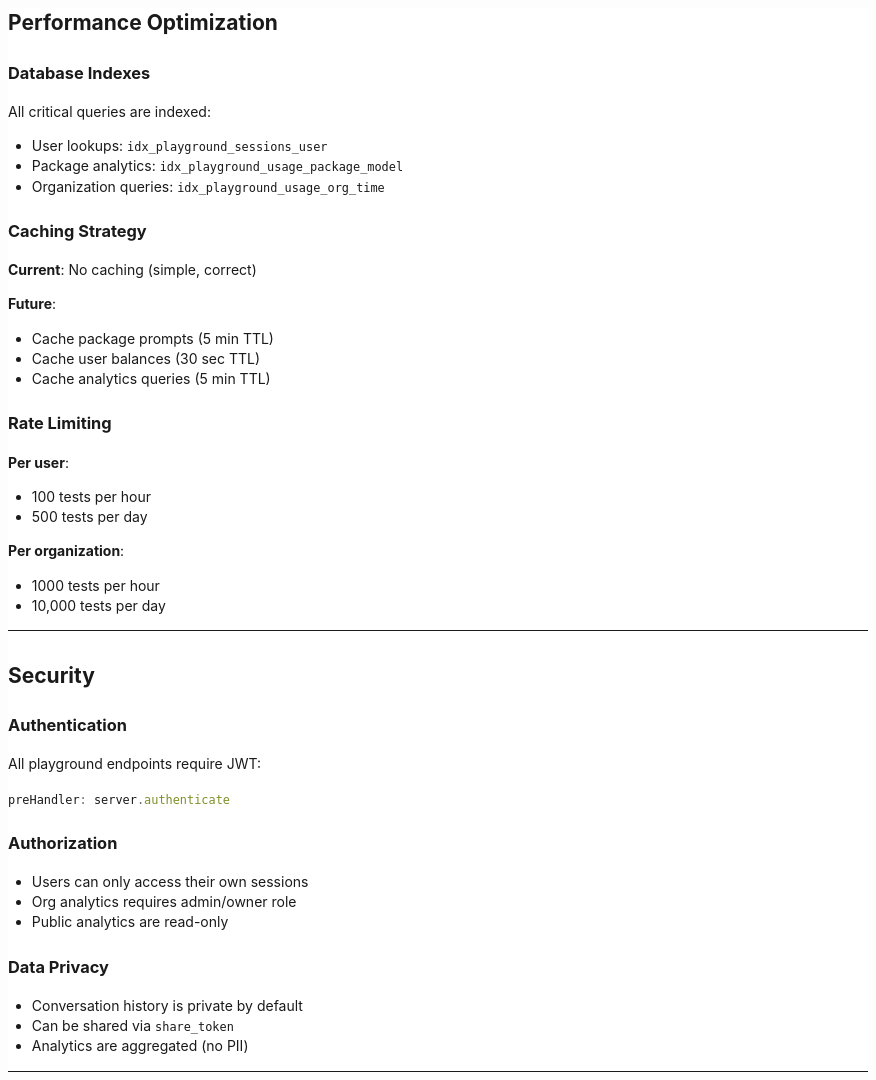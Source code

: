 
## Performance Optimization

### Database Indexes

All critical queries are indexed:
- User lookups: `idx_playground_sessions_user`
- Package analytics: `idx_playground_usage_package_model`
- Organization queries: `idx_playground_usage_org_time`

### Caching Strategy

**Current**: No caching (simple, correct)

**Future**:
- Cache package prompts (5 min TTL)
- Cache user balances (30 sec TTL)
- Cache analytics queries (5 min TTL)

### Rate Limiting

**Per user**:
- 100 tests per hour
- 500 tests per day

**Per organization**:
- 1000 tests per hour
- 10,000 tests per day

---

## Security

### Authentication

All playground endpoints require JWT:
```typescript
preHandler: server.authenticate
```

### Authorization

- Users can only access their own sessions
- Org analytics requires admin/owner role
- Public analytics are read-only

### Data Privacy

- Conversation history is private by default
- Can be shared via `share_token`
- Analytics are aggregated (no PII)

---
